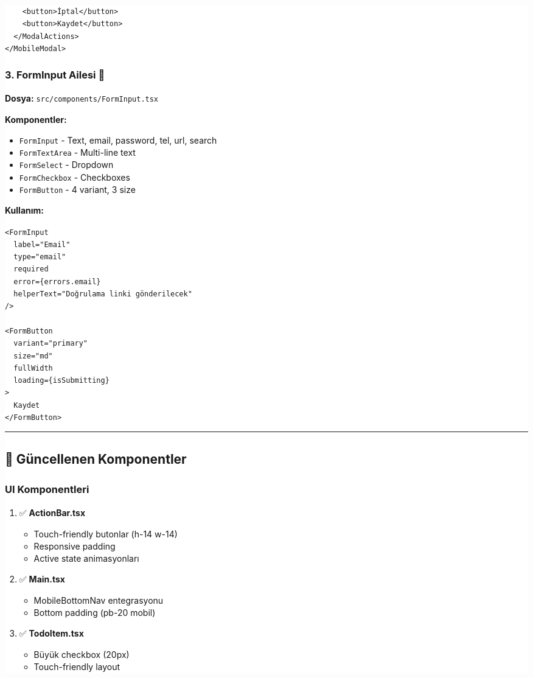 ```tsx
    <button>İptal</button>
    <button>Kaydet</button>
  </ModalActions>
</MobileModal>
```

### 3. **FormInput Ailesi** 📝
**Dosya:** `src/components/FormInput.tsx`

**Komponentler:**
- `FormInput` - Text, email, password, tel, url, search
- `FormTextArea` - Multi-line text
- `FormSelect` - Dropdown
- `FormCheckbox` - Checkboxes
- `FormButton` - 4 variant, 3 size

**Kullanım:**
```tsx
<FormInput
  label="Email"
  type="email"
  required
  error={errors.email}
  helperText="Doğrulama linki gönderilecek"
/>

<FormButton
  variant="primary"
  size="md"
  fullWidth
  loading={isSubmitting}
>
  Kaydet
</FormButton>
```

---

## 🔧 Güncellenen Komponentler

### UI Komponentleri

1. ✅ **ActionBar.tsx**
   - Touch-friendly butonlar (h-14 w-14)
   - Responsive padding
   - Active state animasyonları

2. ✅ **Main.tsx**
   - MobileBottomNav entegrasyonu
   - Bottom padding (pb-20 mobil)

3. ✅ **TodoItem.tsx**
   - Büyük checkbox (20px)
   - Touch-friendly layout
